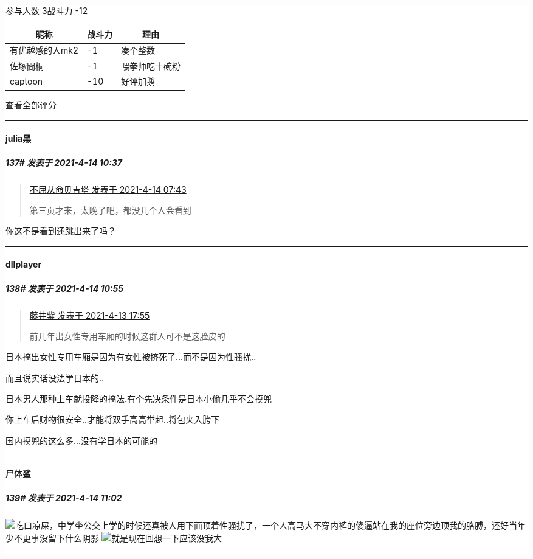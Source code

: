  参与人数 3战斗力 -12

|昵称|战斗力|理由|
|----|---|---|
| 有优越感的人mk2|-1|凑个整数|
| 佐塚間桐|-1|喂拳师吃十碗粉|
| captoon|-10|好评加鹅|


查看全部评分


*****

####  julia黑  
##### 137#       发表于 2021-4-14 10:37


<blockquote><a href="httphttps://bbs.saraba1st.com/2b/forum.php?mod=redirect&amp;goto=findpost&amp;pid=50931007&amp;ptid=1998768" target="_blank">不屈从命贝吉塔 发表于 2021-4-14 07:43</a>

第三页才来，太晚了吧，都没几个人会看到</blockquote>
你这不是看到还跳出来了吗？


*****

####  dllplayer  
##### 138#       发表于 2021-4-14 10:55


<blockquote><a href="httphttps://bbs.saraba1st.com/2b/forum.php?mod=redirect&amp;goto=findpost&amp;pid=50926104&amp;ptid=1998768" target="_blank">藤井紫 发表于 2021-4-13 17:55</a>

前几年出女性专用车厢的时候这群人可不是这脸皮的</blockquote>
日本搞出女性专用车厢是因为有女性被挤死了...而不是因为性骚扰..

而且说实话没法学日本的..

日本男人那种上车就投降的搞法.有个先决条件是日本小偷几乎不会摸兜

你上车后财物很安全..才能将双手高高举起..将包夹入胯下

国内摸兜的这么多...没有学日本的可能的


*****

####  尸体鲨  
##### 139#       发表于 2021-4-14 11:02


<img src="https://static.saraba1st.com/image/smiley/face2017/002.png" referrerpolicy="no-referrer">吃口凉屎，中学坐公交上学的时候还真被人用下面顶着性骚扰了，一个人高马大不穿内裤的傻逼站在我的座位旁边顶我的胳膊，还好当年少不更事没留下什么阴影
<img src="https://static.saraba1st.com/image/smiley/face2017/037.png" referrerpolicy="no-referrer">就是现在回想一下应该没我大


*****

